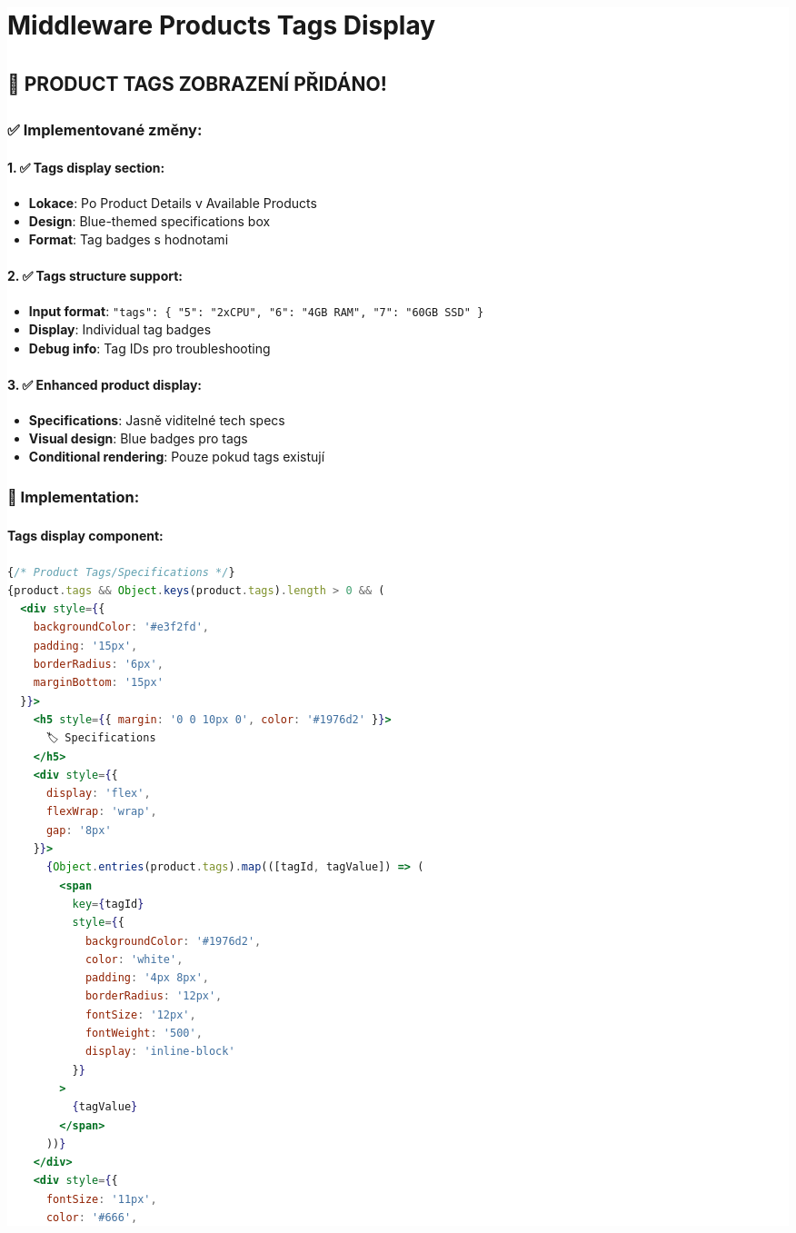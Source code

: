 # Middleware Products Tags Display

## 🎯 **PRODUCT TAGS ZOBRAZENÍ PŘIDÁNO!**

### ✅ **Implementované změny:**

#### **1. ✅ Tags display section:**
- **Lokace**: Po Product Details v Available Products
- **Design**: Blue-themed specifications box
- **Format**: Tag badges s hodnotami

#### **2. ✅ Tags structure support:**
- **Input format**: `"tags": { "5": "2xCPU", "6": "4GB RAM", "7": "60GB SSD" }`
- **Display**: Individual tag badges
- **Debug info**: Tag IDs pro troubleshooting

#### **3. ✅ Enhanced product display:**
- **Specifications**: Jasně viditelné tech specs
- **Visual design**: Blue badges pro tags
- **Conditional rendering**: Pouze pokud tags existují

### **🔧 Implementation:**

#### **Tags display component:**
```jsx
{/* Product Tags/Specifications */}
{product.tags && Object.keys(product.tags).length > 0 && (
  <div style={{
    backgroundColor: '#e3f2fd',
    padding: '15px',
    borderRadius: '6px',
    marginBottom: '15px'
  }}>
    <h5 style={{ margin: '0 0 10px 0', color: '#1976d2' }}>
      🏷️ Specifications
    </h5>
    <div style={{ 
      display: 'flex', 
      flexWrap: 'wrap', 
      gap: '8px' 
    }}>
      {Object.entries(product.tags).map(([tagId, tagValue]) => (
        <span
          key={tagId}
          style={{
            backgroundColor: '#1976d2',
            color: 'white',
            padding: '4px 8px',
            borderRadius: '12px',
            fontSize: '12px',
            fontWeight: '500',
            display: 'inline-block'
          }}
        >
          {tagValue}
        </span>
      ))}
    </div>
    <div style={{ 
      fontSize: '11px', 
      color: '#666', 
```